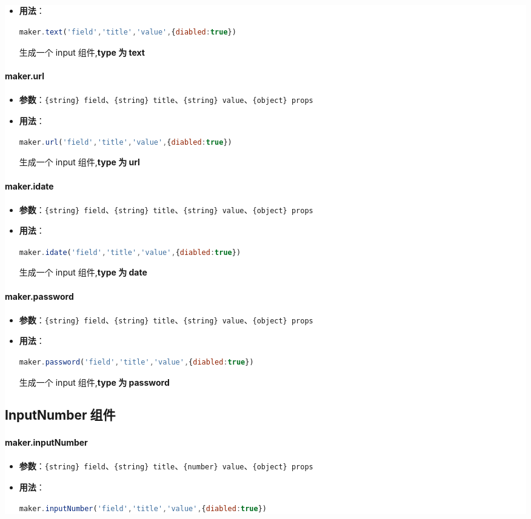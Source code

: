- **用法**：

  ```js
  maker.text('field','title','value',{diabled:true})
  ```

  生成一个 input 组件,**type 为 text**





#### maker.url

- **参数**：`{string} field`、`{string} title`、`{string} value`、`{object} props`

- **用法**：

  ```js
  maker.url('field','title','value',{diabled:true})
  ```

  生成一个 input 组件,**type 为 url**



#### maker.idate

- **参数**：`{string} field`、`{string} title`、`{string} value`、`{object} props`

- **用法**：

  ```js
  maker.idate('field','title','value',{diabled:true})
  ```

  生成一个 input 组件,**type 为 date**





#### maker.password

- **参数**：`{string} field`、`{string} title`、`{string} value`、`{object} props`

- **用法**：

  ```js
  maker.password('field','title','value',{diabled:true})
  ```

  生成一个 input 组件,**type 为 password**



## InputNumber 组件

#### maker.inputNumber

- **参数**：`{string} field`、`{string} title`、`{number} value`、`{object} props`

- **用法**：

  ```js
  maker.inputNumber('field','title','value',{diabled:true})
  ```
